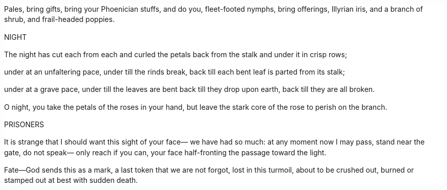 Pales,
bring gifts,
bring your Phoenician stuffs,
and do you, fleet-footed nymphs,
bring offerings,
Illyrian iris,
and a branch of shrub,
and frail-headed poppies.





NIGHT

The night has cut
each from each
and curled the petals
back from the stalk
and under it in crisp rows;

under at an unfaltering pace,
under till the rinds break,
back till each bent leaf
is parted from its stalk;

under at a grave pace,
under till the leaves
are bent back
till they drop upon earth,
back till they are all broken.

O night,
you take the petals
of the roses in your hand,
but leave the stark core
of the rose
to perish on the branch.





PRISONERS

It is strange that I should want
this sight of your face—
we have had so much:
at any moment now I may pass,
stand near the gate,
do not speak—
only reach if you can, your face
half-fronting the passage
toward the light.

Fate—God sends this as a mark,
a last token that we are not forgot,
lost in this turmoil,
about to be crushed out,
burned or stamped out
at best with sudden death.
